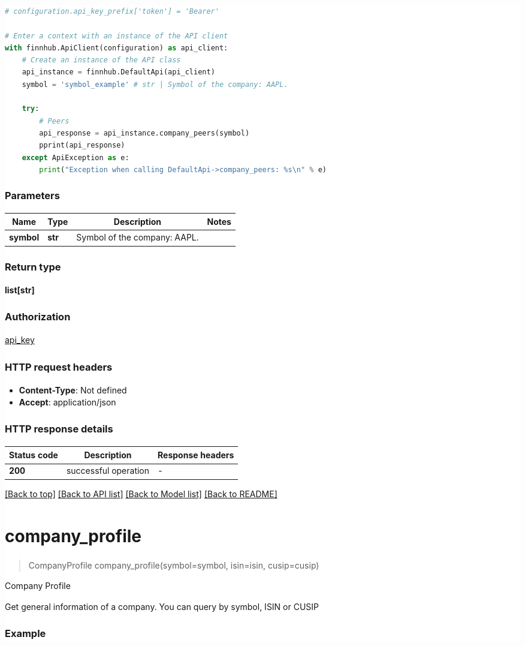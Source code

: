 ```python
# configuration.api_key_prefix['token'] = 'Bearer'

# Enter a context with an instance of the API client
with finnhub.ApiClient(configuration) as api_client:
    # Create an instance of the API class
    api_instance = finnhub.DefaultApi(api_client)
    symbol = 'symbol_example' # str | Symbol of the company: AAPL.

    try:
        # Peers
        api_response = api_instance.company_peers(symbol)
        pprint(api_response)
    except ApiException as e:
        print("Exception when calling DefaultApi->company_peers: %s\n" % e)
```

### Parameters

Name | Type | Description  | Notes
------------- | ------------- | ------------- | -------------
 **symbol** | **str**| Symbol of the company: AAPL. | 

### Return type

**list[str]**

### Authorization

[api_key](../README.md#api_key)

### HTTP request headers

 - **Content-Type**: Not defined
 - **Accept**: application/json

### HTTP response details
| Status code | Description | Response headers |
|-------------|-------------|------------------|
**200** | successful operation |  -  |

[[Back to top]](#) [[Back to API list]](../README.md#documentation-for-api-endpoints) [[Back to Model list]](../README.md#documentation-for-models) [[Back to README]](../README.md)

# **company_profile**
> CompanyProfile company_profile(symbol=symbol, isin=isin, cusip=cusip)

Company Profile

Get general information of a company. You can query by symbol, ISIN or CUSIP

### Example
